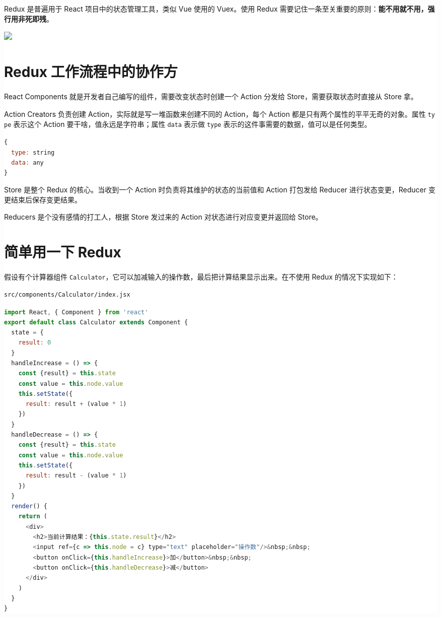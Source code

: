 Redux 是普遍用于 React 项目中的状态管理工具，类似 Vue 使用的 Vuex。使用 Redux 需要记住一条至关重要的原则：**能不用就不用，强行用非死即残**。

![](https://assets.callback.top/2021-01-20-redux-principal.png)

# Redux 工作流程中的协作方

React Components 就是开发者自己编写的组件，需要改变状态时创建一个 Action 分发给 Store，需要获取状态时直接从 Store 拿。

Action Creators 负责创建 Action，实际就是写一堆函数来创建不同的 Action，每个 Action 都是只有两个属性的平平无奇的对象。属性 `type` 表示这个 Action 要干啥，值永远是字符串；属性 `data` 表示做 `type` 表示的这件事需要的数据，值可以是任何类型。

```javascript
{
  type: string
  data: any
}
```

Store 是整个 Redux 的核心。当收到一个 Action 时负责将其维护的状态的当前值和 Action 打包发给 Reducer 进行状态变更，Reducer 变更结束后保存变更结果。

Reducers 是个没有感情的打工人，根据 Store 发过来的 Action 对状态进行对应变更并返回给 Store。

# 简单用一下 Redux

假设有个计算器组件 `Calculator`，它可以加减输入的操作数，最后把计算结果显示出来。在不使用 Redux 的情况下实现如下：

`src/components/Calculator/index.jsx`

```javascript
import React, { Component } from 'react'
export default class Calculator extends Component {
  state = {
    result: 0
  }
  handleIncrease = () => {
    const {result} = this.state
    const value = this.node.value
    this.setState({
      result: result + (value * 1)
    })
  }
  handleDecrease = () => {
    const {result} = this.state
    const value = this.node.value
    this.setState({
      result: result - (value * 1)
    })
  }
  render() {
    return (
      <div>
        <h2>当前计算结果：{this.state.result}</h2>
        <input ref={c => this.node = c} type="text" placeholder="操作数"/>&nbsp;&nbsp;
        <button onClick={this.handleIncrease}>加</button>&nbsp;&nbsp;
        <button onClick={this.handleDecrease}>减</button>
      </div>
    )
  }
}
```
